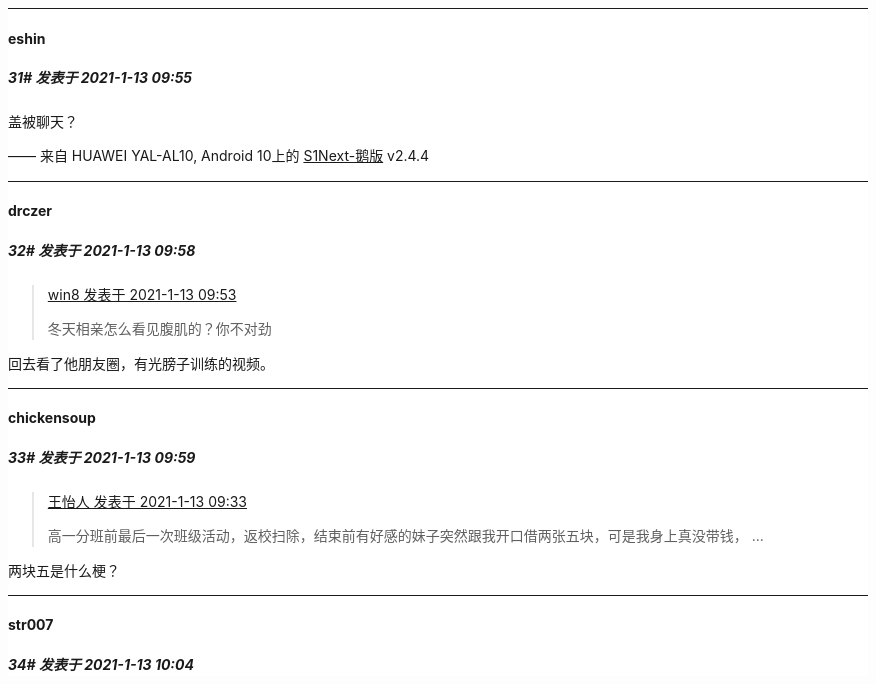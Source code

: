





*****

####  eshin  
##### 31#       发表于 2021-1-13 09:55




盖被聊天？

—— 来自 HUAWEI YAL-AL10, Android 10上的 [S1Next-鹅版](https://github.com/ykrank/S1-Next/releases) v2.4.4







*****

####  drczer  
##### 32#       发表于 2021-1-13 09:58



<blockquote><a href="httphttps://bbs.saraba1st.com/2b/forum.php?mod=redirect&amp;goto=findpost&amp;pid=50019383&amp;ptid=1982554" target="_blank">win8 发表于 2021-1-13 09:53</a>

冬天相亲怎么看见腹肌的？你不对劲</blockquote>
回去看了他朋友圈，有光膀子训练的视频。







*****

####  chickensoup  
##### 33#       发表于 2021-1-13 09:59



<blockquote><a href="httphttps://bbs.saraba1st.com/2b/forum.php?mod=redirect&amp;goto=findpost&amp;pid=50019167&amp;ptid=1982554" target="_blank">王怡人 发表于 2021-1-13 09:33</a>

高一分班前最后一次班级活动，返校扫除，结束前有好感的妹子突然跟我开口借两张五块，可是我身上真没带钱， ...</blockquote>
两块五是什么梗？







*****

####  str007  
##### 34#       发表于 2021-1-13 10:04


